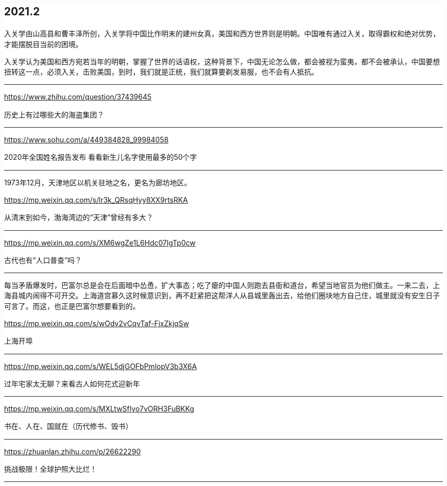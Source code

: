 ## 2021.2

入关学由山高县和曹丰泽所创，入关学将中国比作明末的建州女真，美国和西方世界则是明朝。中国唯有通过入关，取得霸权和绝对优势，才能摆脱目当前的困境。

入关学认为美国和西方宛若当年的明朝，掌握了世界的话语权，这种背景下，中国无论怎么做，都会被视为蛮夷，都不会被承认，中国要想扭转这一点，必须入关，击败美国，到时，我们就是正统，我们就算要剃发易服，也不会有人抵抗。

---

https://www.zhihu.com/question/37439645

历史上有过哪些大的海盗集团？

---

https://www.sohu.com/a/449384828_99984058

2020年全国姓名报告发布 看看新生儿名字使用最多的50个字

---

1973年12月，天津地区以机关驻地之名，更名为廊坊地区。

https://mp.weixin.qq.com/s/lr3k_QRsqHyy8XX9rtsRKA

从清末到如今，渤海湾边的“天津”曾经有多大？

---

https://mp.weixin.qq.com/s/XM6wgZe1L6Hdc07IgTp0cw

古代也有“人口普查”吗？

---

每当矛盾爆发时，巴富尔总是会在后面暗中怂恿，扩大事态；吃了瘪的中国人则跑去县衙和道台，希望当地官员为他们做主。一来二去，上海县城内闹得不可开交。上海道宫慕久这时候意识到，再不赶紧把这帮洋人从县城里轰出去，给他们圈块地方自己住，城里就没有安生日子可言了。而这，也正是巴富尔想要看到的。

https://mp.weixin.qq.com/s/wOdv2vCqvTaf-FjxZkjqSw

上海开埠

---

https://mp.weixin.qq.com/s/WEL5djGOFbPmlopV3b3X6A

过年宅家太无聊？来看古人如何花式迎新年

---

https://mp.weixin.qq.com/s/MXLtwSfIyo7vORH3FuBKKg

书在、人在、国就在（历代修书、毁书）

---

https://zhuanlan.zhihu.com/p/26622290

挑战极限！全球护照大比烂！

---
